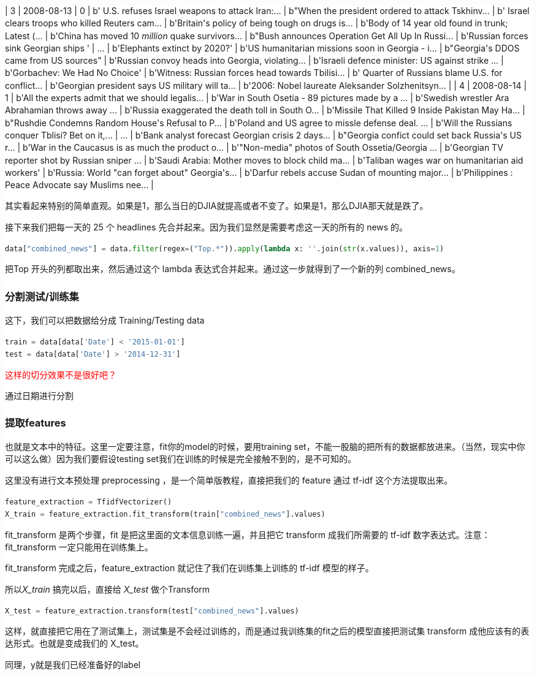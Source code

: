 | 3    | 2008-08-13 | 0     | b' U.S. refuses Israel weapons to attack Iran:... | b"When the president ordered to attack Tskhinv... | b' Israel clears troops who killed Reuters cam... | b'Britain\'s policy of being tough on drugs is... | b'Body of 14 year old found in trunk; Latest (... | b'China has moved 10 *million* quake survivors... | b"Bush announces Operation Get All Up In Russi... | b'Russian forces sink Georgian ships '            | ...  | b'Elephants extinct by 2020?'                     | b'US humanitarian missions soon in Georgia - i... | b"Georgia's DDOS came from US sources"            | b'Russian convoy heads into Georgia, violating... | b'Israeli defence minister: US against strike ... | b'Gorbachev: We Had No Choice'                    | b'Witness: Russian forces head towards Tbilisi... | b' Quarter of Russians blame U.S. for conflict... | b'Georgian president says US military will ta...  | b'2006: Nobel laureate Aleksander Solzhenitsyn...   |
| 4    | 2008-08-14 | 1     | b'All the experts admit that we should legalis... | b'War in South Osetia - 89 pictures made by a ... | b'Swedish wrestler Ara Abrahamian throws away ... | b'Russia exaggerated the death toll in South O... | b'Missile That Killed 9 Inside Pakistan May Ha... | b"Rushdie Condemns Random House's Refusal to P... | b'Poland and US agree to missle defense deal. ... | b'Will the Russians conquer Tblisi? Bet on it,... | ...  | b'Bank analyst forecast Georgian crisis 2 days... | b"Georgia confict could set back Russia's US r... | b'War in the Caucasus is as much the product o... | b'"Non-media" photos of South Ossetia/Georgia ... | b'Georgian TV reporter shot by Russian sniper ... | b'Saudi Arabia: Mother moves to block child ma... | b'Taliban wages war on humanitarian aid workers'  | b'Russia: World "can forget about" Georgia\'s...  | b'Darfur rebels accuse Sudan of mounting major... | b'Philippines : Peace Advocate say Muslims nee...   |



其实看起来特别的简单直观。如果是1，那么当日的DJIA就提高或者不变了。如果是1，那么DJIA那天就是跌了。

接下来我们把每一天的 25 个 headlines 先合并起来。因为我们显然是需要考虑这一天的所有的 news 的。


```python
data["combined_news"] = data.filter(regex=("Top.*")).apply(lambda x: ''.join(str(x.values)), axis=1)
```

把Top 开头的列都取出来，然后通过这个 lambda 表达式合并起来。通过这一步就得到了一个新的列 combined_news。


### 分割测试/训练集

这下，我们可以把数据给分成 Training/Testing data


```python
train = data[data['Date'] < '2015-01-01']
test = data[data['Date'] > '2014-12-31']
```

<span style="color:red;">这样的切分效果不是很好吧？</span>

通过日期进行分割


### 提取features

也就是文本中的特征。这里一定要注意，fit你的model的时候，要用training set，不能一股脑的把所有的数据都放进来。（当然，现实中你可以这么做）因为我们要假设testing set我们在训练的时候是完全接触不到的，是不可知的。

这里没有进行文本预处理 preprocessing ，是一个简单版教程，直接把我们的 feature 通过 tf-idf 这个方法提取出来。

```python
feature_extraction = TfidfVectorizer()
X_train = feature_extraction.fit_transform(train["combined_news"].values)
```

fit_transform 是两个步骤，fit 是把这里面的文本信息训练一遍，并且把它 transform 成我们所需要的 tf-idf 数字表达式。注意：fit_transform 一定只能用在训练集上。

fit_transform 完成之后，feature_extraction 就记住了我们在训练集上训练的 tf-idf 模型的样子。

所以*X_train* 搞完以后，直接给 *X_test* 做个Transform


```python
X_test = feature_extraction.transform(test["combined_news"].values)
```

这样，就直接把它用在了测试集上，测试集是不会经过训练的，而是通过我训练集的fit之后的模型直接把测试集 transform 成他应该有的表达形式。也就是变成我们的 X_test。


同理，y就是我们已经准备好的label
